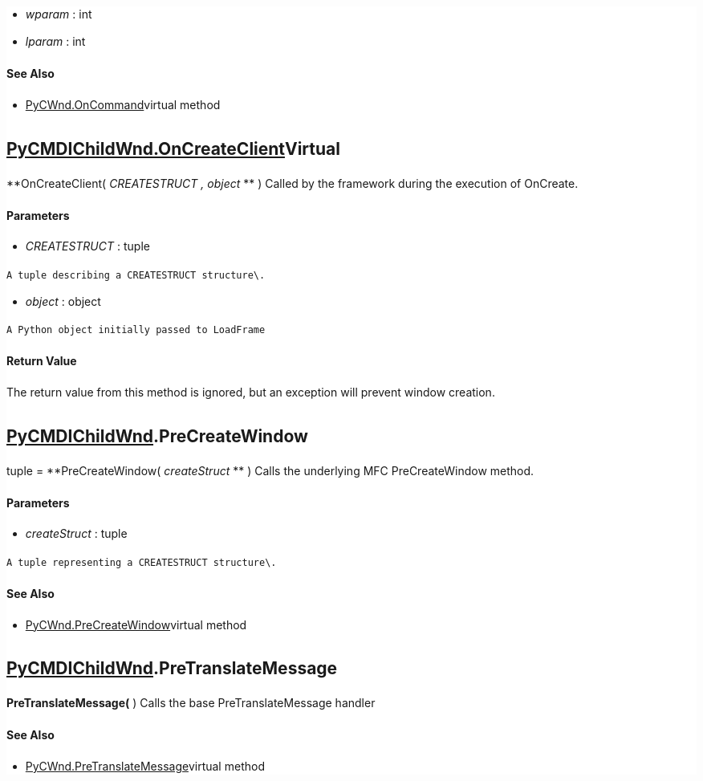 
  -  *wparam* : int

    

  -  *lparam* : int

    

#### See Also


  - [PyCWnd\.OnCommand](PyCWnd.md#pycwndoncommand_virtual)virtual method

## [PyCMDIChildWnd\.OnCreateClient](#pycmdichildwnd)Virtual

 **OnCreateClient\( *CREATESTRUCT*  *, object* ** \)
Called by the framework during the execution of OnCreate\.

#### Parameters


  -  *CREATESTRUCT* : tuple

    A tuple describing a CREATESTRUCT structure\.

  -  *object* : object

    A Python object initially passed to LoadFrame

#### Return Value
The return value from this method is ignored, but an exception will prevent window creation\.

## [PyCMDIChildWnd](#pycmdichildwnd)\.PreCreateWindow

tuple \= **PreCreateWindow\( *createStruct* ** \)
Calls the underlying MFC PreCreateWindow method\.

#### Parameters


  -  *createStruct* : tuple

    A tuple representing a CREATESTRUCT structure\.

#### See Also


  - [PyCWnd\.PreCreateWindow](PyCWnd.md#pycwndprecreatewindow_virtual)virtual method

## [PyCMDIChildWnd](#pycmdichildwnd)\.PreTranslateMessage

 **PreTranslateMessage\(** \)
Calls the base PreTranslateMessage handler

#### See Also


  - [PyCWnd\.PreTranslateMessage](PyCWnd.md#pycwndpretranslatemessage_virtual)virtual method